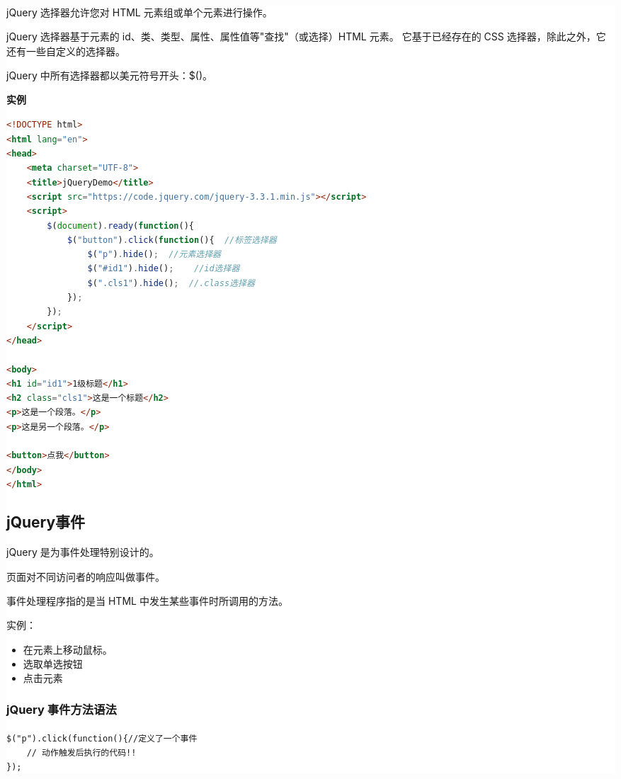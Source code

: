 jQuery 选择器允许您对 HTML 元素组或单个元素进行操作。

jQuery 选择器基于元素的 id、类、类型、属性、属性值等"查找"（或选择）HTML 元素。 它基于已经存在的 CSS 选择器，除此之外，它还有一些自定义的选择器。

jQuery 中所有选择器都以美元符号开头：$()。

**实例**

```html
<!DOCTYPE html>
<html lang="en">
<head>
    <meta charset="UTF-8">
    <title>jQueryDemo</title>
    <script src="https://code.jquery.com/jquery-3.3.1.min.js"></script>
    <script>
        $(document).ready(function(){
            $("button").click(function(){  //标签选择器
                $("p").hide();  //元素选择器
                $("#id1").hide();    //id选择器
                $(".cls1").hide();  //.class选择器
            });
        });
    </script>
</head>

<body>
<h1 id="id1">1级标题</h1>
<h2 class="cls1">这是一个标题</h2>
<p>这是一个段落。</p>
<p>这是另一个段落。</p>

<button>点我</button>
</body>
</html>
```

## jQuery事件

jQuery 是为事件处理特别设计的。

页面对不同访问者的响应叫做事件。

事件处理程序指的是当 HTML 中发生某些事件时所调用的方法。

实例：

* 在元素上移动鼠标。
* 选取单选按钮
* 点击元素

### jQuery 事件方法语法

```html
$("p").click(function(){//定义了一个事件
    // 动作触发后执行的代码!!
});
```
